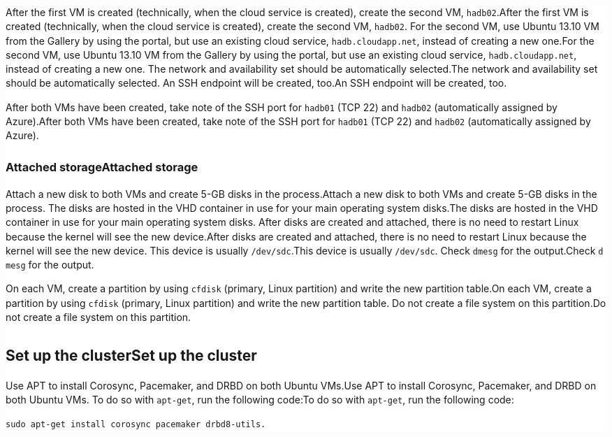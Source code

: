 <span data-ttu-id="578c6-144">After the first VM is created (technically, when the cloud service is created), create the second VM, `hadb02`.</span><span class="sxs-lookup"><span data-stu-id="578c6-144">After the first VM is created (technically, when the cloud service is created), create the second VM, `hadb02`.</span></span> <span data-ttu-id="578c6-145">For the second VM, use Ubuntu 13.10 VM from the Gallery by using the portal, but use an existing cloud service, `hadb.cloudapp.net`, instead of creating a new one.</span><span class="sxs-lookup"><span data-stu-id="578c6-145">For the second VM, use Ubuntu 13.10 VM from the Gallery by using the portal, but use an existing cloud service, `hadb.cloudapp.net`, instead of creating a new one.</span></span> <span data-ttu-id="578c6-146">The network and availability set should be automatically selected.</span><span class="sxs-lookup"><span data-stu-id="578c6-146">The network and availability set should be automatically selected.</span></span> <span data-ttu-id="578c6-147">An SSH endpoint will be created, too.</span><span class="sxs-lookup"><span data-stu-id="578c6-147">An SSH endpoint will be created, too.</span></span>

<span data-ttu-id="578c6-148">After both VMs have been created, take note of the SSH port for `hadb01` (TCP 22) and `hadb02` (automatically assigned by Azure).</span><span class="sxs-lookup"><span data-stu-id="578c6-148">After both VMs have been created, take note of the SSH port for `hadb01` (TCP 22) and `hadb02` (automatically assigned by Azure).</span></span>

### <a name="attached-storage"></a><span data-ttu-id="578c6-149">Attached storage</span><span class="sxs-lookup"><span data-stu-id="578c6-149">Attached storage</span></span>
<span data-ttu-id="578c6-150">Attach a new disk to both VMs and create 5-GB disks in the process.</span><span class="sxs-lookup"><span data-stu-id="578c6-150">Attach a new disk to both VMs and create 5-GB disks in the process.</span></span> <span data-ttu-id="578c6-151">The disks are hosted in the VHD container in use for your main operating system disks.</span><span class="sxs-lookup"><span data-stu-id="578c6-151">The disks are hosted in the VHD container in use for your main operating system disks.</span></span> <span data-ttu-id="578c6-152">After disks are created and attached, there is no need to restart Linux because the kernel will see the new device.</span><span class="sxs-lookup"><span data-stu-id="578c6-152">After disks are created and attached, there is no need to restart Linux because the kernel will see the new device.</span></span> <span data-ttu-id="578c6-153">This device is usually `/dev/sdc`.</span><span class="sxs-lookup"><span data-stu-id="578c6-153">This device is usually `/dev/sdc`.</span></span> <span data-ttu-id="578c6-154">Check `dmesg` for the output.</span><span class="sxs-lookup"><span data-stu-id="578c6-154">Check `dmesg` for the output.</span></span>

<span data-ttu-id="578c6-155">On each VM, create a partition by using `cfdisk` (primary, Linux partition) and write the new partition table.</span><span class="sxs-lookup"><span data-stu-id="578c6-155">On each VM, create a partition by using `cfdisk` (primary, Linux partition) and write the new partition table.</span></span> <span data-ttu-id="578c6-156">Do not create a file system on this partition.</span><span class="sxs-lookup"><span data-stu-id="578c6-156">Do not create a file system on this partition.</span></span>

## <a name="set-up-the-cluster"></a><span data-ttu-id="578c6-157">Set up the cluster</span><span class="sxs-lookup"><span data-stu-id="578c6-157">Set up the cluster</span></span>
<span data-ttu-id="578c6-158">Use APT to install Corosync, Pacemaker, and DRBD on both Ubuntu VMs.</span><span class="sxs-lookup"><span data-stu-id="578c6-158">Use APT to install Corosync, Pacemaker, and DRBD on both Ubuntu VMs.</span></span> <span data-ttu-id="578c6-159">To do so with `apt-get`, run the following code:</span><span class="sxs-lookup"><span data-stu-id="578c6-159">To do so with `apt-get`, run the following code:</span></span>

    sudo apt-get install corosync pacemaker drbd8-utils.
